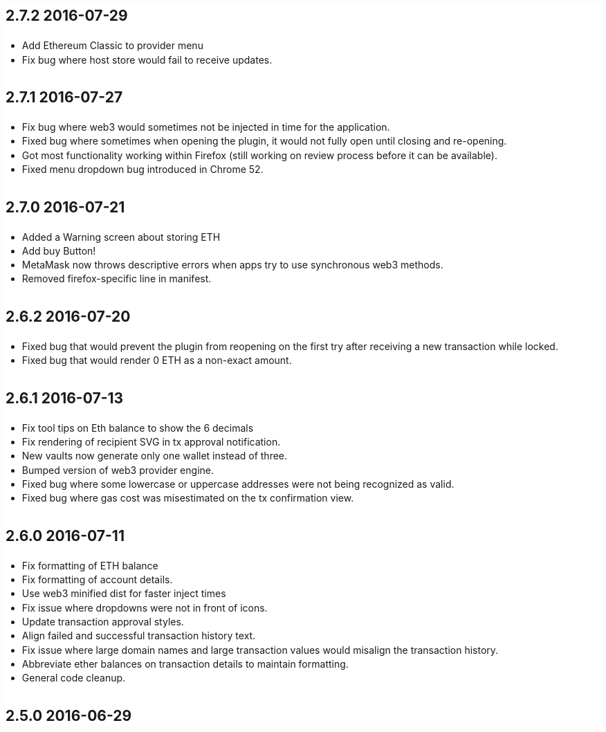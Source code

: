 ## 2.7.2 2016-07-29

- Add Ethereum Classic to provider menu
- Fix bug where host store would fail to receive updates.

## 2.7.1 2016-07-27

- Fix bug where web3 would sometimes not be injected in time for the application.
- Fixed bug where sometimes when opening the plugin, it would not fully open until closing and re-opening.
- Got most functionality working within Firefox (still working on review process before it can be available).
- Fixed menu dropdown bug introduced in Chrome 52.

## 2.7.0 2016-07-21

- Added a Warning screen about storing ETH
- Add buy Button!
- MetaMask now throws descriptive errors when apps try to use synchronous web3 methods.
- Removed firefox-specific line in manifest.

## 2.6.2 2016-07-20

- Fixed bug that would prevent the plugin from reopening on the first try after receiving a new transaction while locked.
- Fixed bug that would render 0 ETH as a non-exact amount.

## 2.6.1 2016-07-13

- Fix tool tips on Eth balance to show the 6 decimals
- Fix rendering of recipient SVG in tx approval notification.
- New vaults now generate only one wallet instead of three.
- Bumped version of web3 provider engine.
- Fixed bug where some lowercase or uppercase addresses were not being recognized as valid.
- Fixed bug where gas cost was misestimated on the tx confirmation view.

## 2.6.0 2016-07-11

- Fix formatting of ETH balance
- Fix formatting of account details.
- Use web3 minified dist for faster inject times
- Fix issue where dropdowns were not in front of icons.
- Update transaction approval styles.
- Align failed and successful transaction history text.
- Fix issue where large domain names and large transaction values would misalign the transaction history.
- Abbreviate ether balances on transaction details to maintain formatting.
- General code cleanup.

## 2.5.0 2016-06-29
